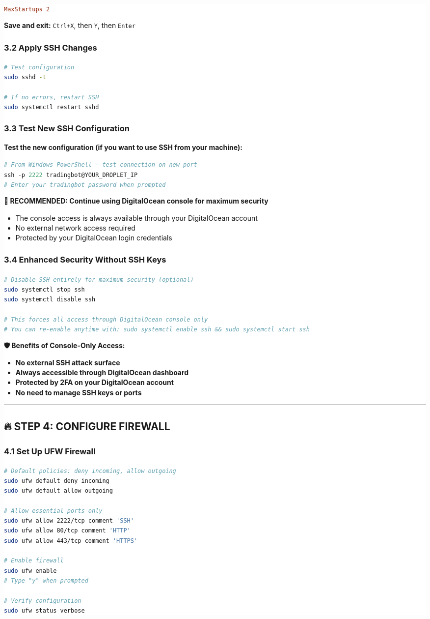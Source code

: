```ini
MaxStartups 2
```

**Save and exit:** `Ctrl+X`, then `Y`, then `Enter`

### **3.2 Apply SSH Changes**
```bash
# Test configuration
sudo sshd -t

# If no errors, restart SSH
sudo systemctl restart sshd
```

### **3.3 Test New SSH Configuration**
**Test the new configuration (if you want to use SSH from your machine):**
```powershell
# From Windows PowerShell - test connection on new port
ssh -p 2222 tradingbot@YOUR_DROPLET_IP
# Enter your tradingbot password when prompted
```

**🚨 RECOMMENDED: Continue using DigitalOcean console for maximum security**
- The console access is always available through your DigitalOcean account
- No external network access required
- Protected by your DigitalOcean login credentials

### **3.4 Enhanced Security Without SSH Keys**
```bash
# Disable SSH entirely for maximum security (optional)
sudo systemctl stop ssh
sudo systemctl disable ssh

# This forces all access through DigitalOcean console only
# You can re-enable anytime with: sudo systemctl enable ssh && sudo systemctl start ssh
```

**🛡️ Benefits of Console-Only Access:**
- **No external SSH attack surface**
- **Always accessible through DigitalOcean dashboard**  
- **Protected by 2FA on your DigitalOcean account**
- **No need to manage SSH keys or ports**

---

## 🔥 **STEP 4: CONFIGURE FIREWALL**

### **4.1 Set Up UFW Firewall**
```bash
# Default policies: deny incoming, allow outgoing
sudo ufw default deny incoming
sudo ufw default allow outgoing

# Allow essential ports only
sudo ufw allow 2222/tcp comment 'SSH'
sudo ufw allow 80/tcp comment 'HTTP'
sudo ufw allow 443/tcp comment 'HTTPS'

# Enable firewall
sudo ufw enable
# Type "y" when prompted

# Verify configuration
sudo ufw status verbose
```